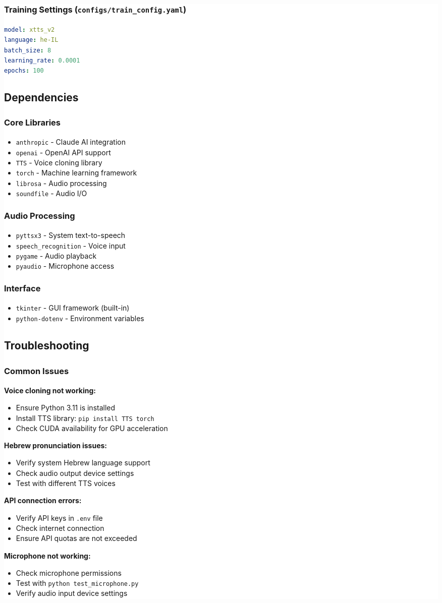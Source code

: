 ### Training Settings (`configs/train_config.yaml`)
```yaml
model: xtts_v2
language: he-IL
batch_size: 8
learning_rate: 0.0001
epochs: 100
```

## Dependencies

### Core Libraries
- `anthropic` - Claude AI integration
- `openai` - OpenAI API support
- `TTS` - Voice cloning library
- `torch` - Machine learning framework
- `librosa` - Audio processing
- `soundfile` - Audio I/O

### Audio Processing
- `pyttsx3` - System text-to-speech
- `speech_recognition` - Voice input
- `pygame` - Audio playback
- `pyaudio` - Microphone access

### Interface
- `tkinter` - GUI framework (built-in)
- `python-dotenv` - Environment variables

## Troubleshooting

### Common Issues

**Voice cloning not working:**
- Ensure Python 3.11 is installed
- Install TTS library: `pip install TTS torch`
- Check CUDA availability for GPU acceleration

**Hebrew pronunciation issues:**
- Verify system Hebrew language support
- Check audio output device settings
- Test with different TTS voices

**API connection errors:**
- Verify API keys in `.env` file
- Check internet connection
- Ensure API quotas are not exceeded

**Microphone not working:**
- Check microphone permissions
- Test with `python test_microphone.py`
- Verify audio input device settings
